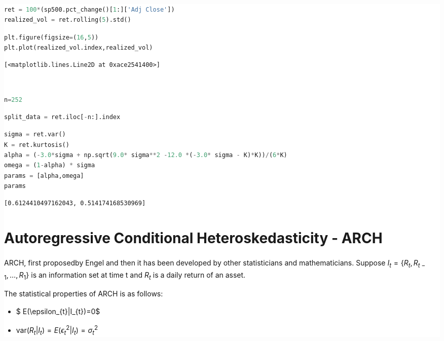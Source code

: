 
```python
ret = 100*(sp500.pct_change()[1:]['Adj Close'])
realized_vol = ret.rolling(5).std()
```


```python
plt.figure(figsize=(16,5))
plt.plot(realized_vol.index,realized_vol)

```




    [<matplotlib.lines.Line2D at 0xace2541400>]




 <img src="/img/GARCH_6_1.png" alt="" />      

    



```python
n=252
```


```python
split_data = ret.iloc[-n:].index
```


```python
sigma = ret.var()
K = ret.kurtosis()
alpha = (-3.0*sigma + np.sqrt(9.0* sigma**2 -12.0 *(-3.0* sigma - K)*K))/(6*K)
omega = (1-alpha) * sigma
params = [alpha,omega]
params
```




    [0.6124410497162043, 0.514174168530969]



# Autoregressive Conditional Heteroskedasticity - ARCH

ARCH, first proposedby Engel and then it has been developed by other statisticians and mathematicians. Suppose $I_{t}=\{R_{t},R_{t-1},\ldots,R_{1}\}$ is an information set at time t and $R_{t}$ is a daily return of an asset.

The statistical properties of ARCH is as follows:

   - $ E(\epsilon_{t}|I_{t})=0$
   
   - $\mathrm{var}(R_{t}|I_{t})=E(\epsilon_{t}^{2}|I_{t})=\sigma_{t}^{2}$
   